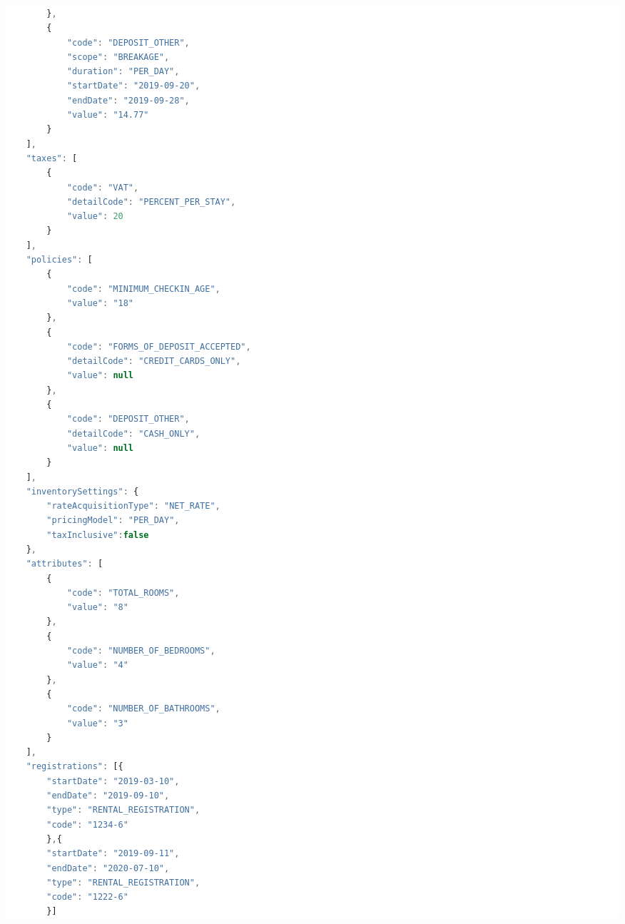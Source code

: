 ```javascript
        },
        {
            "code": "DEPOSIT_OTHER",
            "scope": "BREAKAGE",
            "duration": "PER_DAY",
            "startDate": "2019-09-20",
            "endDate": "2019-09-28",
            "value": "14.77"
        }
    ],
    "taxes": [
        {
            "code": "VAT",
            "detailCode": "PERCENT_PER_STAY",
            "value": 20
        }
    ],
    "policies": [
        {
            "code": "MINIMUM_CHECKIN_AGE",
            "value": "18"
        },
        {
            "code": "FORMS_OF_DEPOSIT_ACCEPTED",
            "detailCode": "CREDIT_CARDS_ONLY",
            "value": null
        },
        {
            "code": "DEPOSIT_OTHER",
            "detailCode": "CASH_ONLY",
            "value": null
        }
    ],
    "inventorySettings": {
        "rateAcquisitionType": "NET_RATE",
        "pricingModel": "PER_DAY",
        "taxInclusive":false
    },
    "attributes": [
        {
            "code": "TOTAL_ROOMS",
            "value": "8"
        },
        {
            "code": "NUMBER_OF_BEDROOMS",
            "value": "4"
        },
        {
            "code": "NUMBER_OF_BATHROOMS",
            "value": "3"
        }
    ],
    "registrations": [{
        "startDate": "2019-03-10",
        "endDate": "2019-09-10",
        "type": "RENTAL_REGISTRATION",
        "code": "1234-6"
        },{
        "startDate": "2019-09-11",
        "endDate": "2020-07-10",
        "type": "RENTAL_REGISTRATION",
        "code": "1222-6"
        }]
```